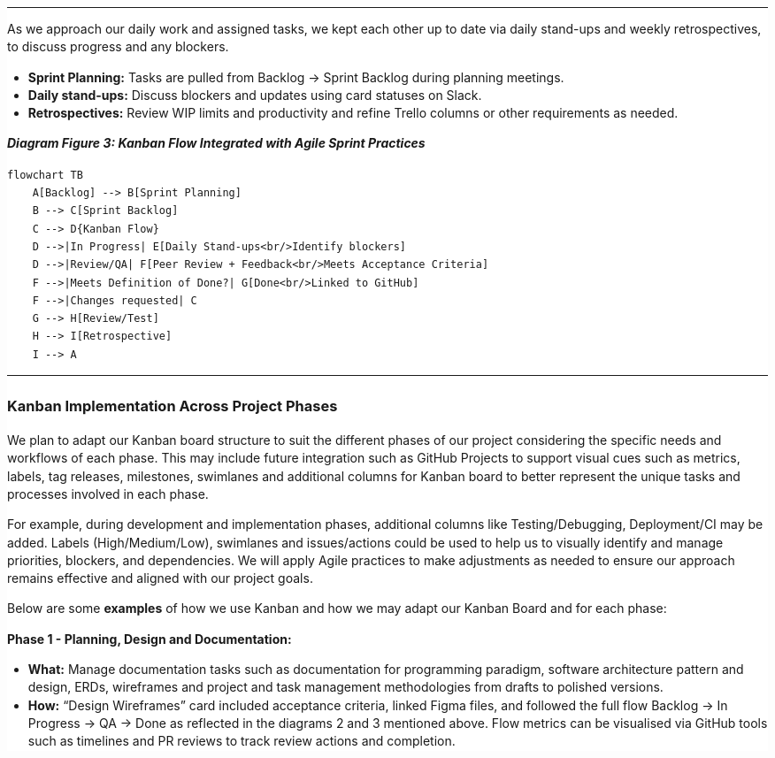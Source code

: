 ```mermaid
```

---

As we approach our daily work and assigned tasks, we kept each other up to date via daily stand-ups and weekly retrospectives, to discuss progress and any blockers.

- **Sprint Planning:** Tasks are pulled from Backlog → Sprint Backlog during planning meetings.
- **Daily stand-ups:** Discuss blockers and updates using card statuses on Slack.
- **Retrospectives:** Review WIP limits and productivity and refine Trello columns or other requirements as needed.

**_Diagram Figure 3: Kanban Flow Integrated with Agile Sprint Practices_**

```mermaid
flowchart TB
    A[Backlog] --> B[Sprint Planning]
    B --> C[Sprint Backlog]
    C --> D{Kanban Flow}
    D -->|In Progress| E[Daily Stand-ups<br/>Identify blockers]
    D -->|Review/QA| F[Peer Review + Feedback<br/>Meets Acceptance Criteria]
    F -->|Meets Definition of Done?| G[Done<br/>Linked to GitHub]
    F -->|Changes requested| C
    G --> H[Review/Test]
    H --> I[Retrospective]
    I --> A
```

---

### Kanban Implementation Across Project Phases

We plan to adapt our Kanban board structure to suit the different phases of our project considering the specific needs and workflows of each phase. This may include future integration such as GitHub Projects to support visual cues such as metrics, labels, tag releases, milestones, swimlanes and additional columns for Kanban board to better represent the unique tasks and processes involved in each phase.

For example, during development and implementation phases, additional columns like Testing/Debugging, Deployment/CI may be added. Labels (High/Medium/Low), swimlanes and issues/actions could be used to help us to visually identify and manage priorities, blockers, and dependencies. We will apply Agile practices to make adjustments as needed to ensure our approach remains effective and aligned with our project goals.

Below are some **examples** of how we use Kanban and how we may adapt our Kanban Board and for each phase:

**Phase 1 - Planning, Design and Documentation:**

- **What:** Manage documentation tasks such as documentation for programming paradigm, software architecture pattern and design, ERDs, wireframes and project and task management methodologies from drafts to polished versions.
- **How:** “Design Wireframes” card included acceptance criteria, linked Figma files, and followed the full flow Backlog → In Progress → QA → Done as reflected in the diagrams 2 and 3 mentioned above. Flow metrics can be visualised via GitHub tools such as timelines and PR reviews to track review actions and completion.
